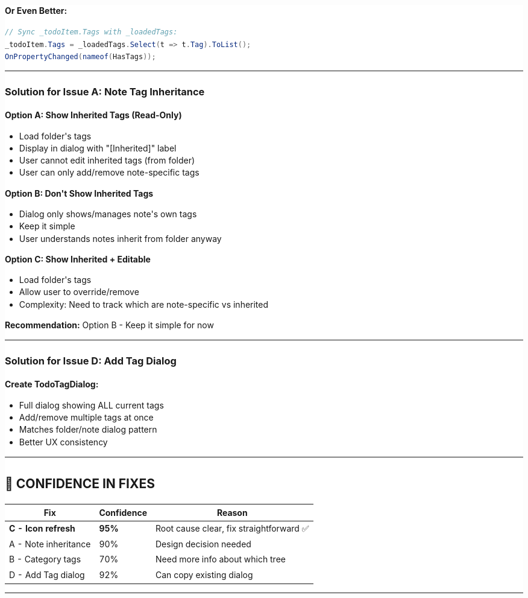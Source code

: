 **Or Even Better:**
```csharp
// Sync _todoItem.Tags with _loadedTags:
_todoItem.Tags = _loadedTags.Select(t => t.Tag).ToList();
OnPropertyChanged(nameof(HasTags));
```

---

### **Solution for Issue A: Note Tag Inheritance**

**Option A: Show Inherited Tags (Read-Only)**
- Load folder's tags
- Display in dialog with "[Inherited]" label
- User cannot edit inherited tags (from folder)
- User can only add/remove note-specific tags

**Option B: Don't Show Inherited Tags**
- Dialog only shows/manages note's own tags
- Keep it simple
- User understands notes inherit from folder anyway

**Option C: Show Inherited + Editable**
- Load folder's tags
- Allow user to override/remove
- Complexity: Need to track which are note-specific vs inherited

**Recommendation:** Option B - Keep it simple for now

---

### **Solution for Issue D: Add Tag Dialog**

**Create TodoTagDialog:**
- Full dialog showing ALL current tags
- Add/remove multiple tags at once
- Matches folder/note dialog pattern
- Better UX consistency

---

## 🎯 **CONFIDENCE IN FIXES**

| Fix | Confidence | Reason |
|-----|-----------|--------|
| **C - Icon refresh** | **95%** | Root cause clear, fix straightforward ✅ |
| A - Note inheritance | 90% | Design decision needed |
| B - Category tags | 70% | Need more info about which tree |
| D - Add Tag dialog | 92% | Can copy existing dialog |

---
